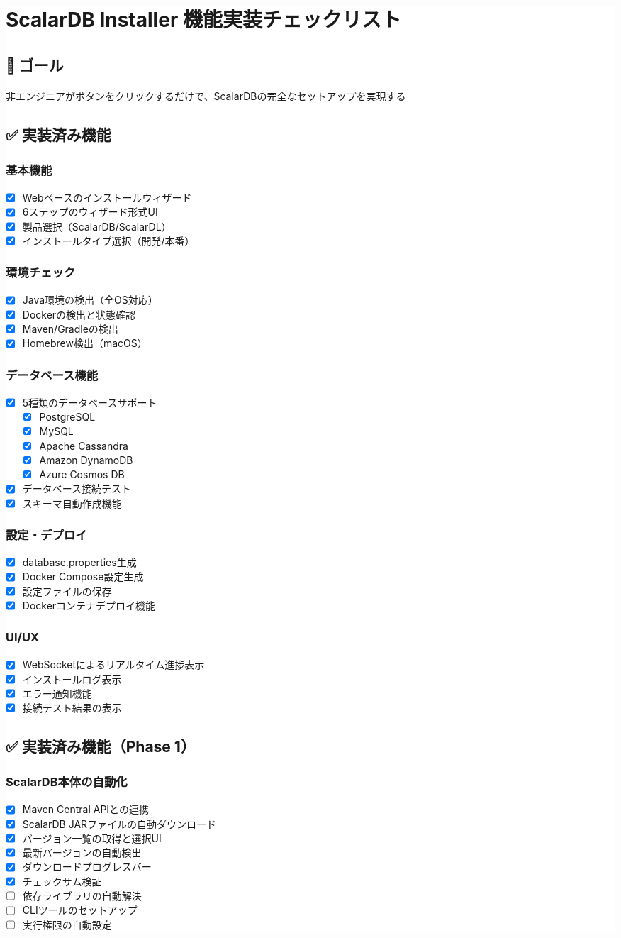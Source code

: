 # ScalarDB Installer 機能実装チェックリスト

## 🎯 ゴール
非エンジニアがボタンをクリックするだけで、ScalarDBの完全なセットアップを実現する

## ✅ 実装済み機能

### 基本機能
- [x] Webベースのインストールウィザード
- [x] 6ステップのウィザード形式UI
- [x] 製品選択（ScalarDB/ScalarDL）
- [x] インストールタイプ選択（開発/本番）

### 環境チェック
- [x] Java環境の検出（全OS対応）
- [x] Dockerの検出と状態確認
- [x] Maven/Gradleの検出
- [x] Homebrew検出（macOS）

### データベース機能
- [x] 5種類のデータベースサポート
  - [x] PostgreSQL
  - [x] MySQL
  - [x] Apache Cassandra
  - [x] Amazon DynamoDB
  - [x] Azure Cosmos DB
- [x] データベース接続テスト
- [x] スキーマ自動作成機能

### 設定・デプロイ
- [x] database.properties生成
- [x] Docker Compose設定生成
- [x] 設定ファイルの保存
- [x] Dockerコンテナデプロイ機能

### UI/UX
- [x] WebSocketによるリアルタイム進捗表示
- [x] インストールログ表示
- [x] エラー通知機能
- [x] 接続テスト結果の表示

## ✅ 実装済み機能（Phase 1）

### ScalarDB本体の自動化
- [x] Maven Central APIとの連携
- [x] ScalarDB JARファイルの自動ダウンロード
- [x] バージョン一覧の取得と選択UI
- [x] 最新バージョンの自動検出
- [x] ダウンロードプログレスバー
- [x] チェックサム検証
- [ ] 依存ライブラリの自動解決
- [ ] CLIツールのセットアップ
- [ ] 実行権限の自動設定
